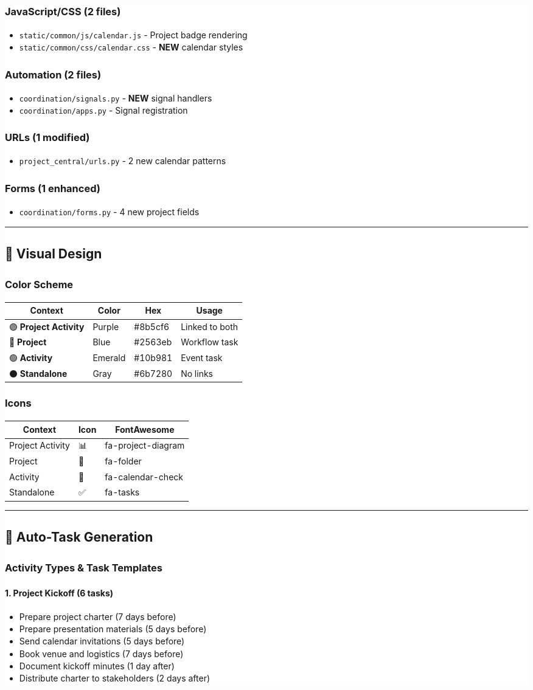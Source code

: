 ### JavaScript/CSS (2 files)
- `static/common/js/calendar.js` - Project badge rendering
- `static/common/css/calendar.css` - **NEW** calendar styles

### Automation (2 files)
- `coordination/signals.py` - **NEW** signal handlers
- `coordination/apps.py` - Signal registration

### URLs (1 modified)
- `project_central/urls.py` - 2 new calendar patterns

### Forms (1 enhanced)
- `coordination/forms.py` - 4 new project fields

---

## 🎨 Visual Design

### Color Scheme

| Context | Color | Hex | Usage |
|---------|-------|-----|-------|
| 🟣 **Project Activity** | Purple | #8b5cf6 | Linked to both |
| 🔵 **Project** | Blue | #2563eb | Workflow task |
| 🟢 **Activity** | Emerald | #10b981 | Event task |
| ⚫ **Standalone** | Gray | #6b7280 | No links |

### Icons

| Context | Icon | FontAwesome |
|---------|------|-------------|
| Project Activity | 📊 | fa-project-diagram |
| Project | 📁 | fa-folder |
| Activity | 📅 | fa-calendar-check |
| Standalone | ✅ | fa-tasks |

---

## 🔧 Auto-Task Generation

### Activity Types & Task Templates

#### 1. **Project Kickoff** (6 tasks)
- Prepare project charter (7 days before)
- Prepare presentation materials (5 days before)
- Send calendar invitations (5 days before)
- Book venue and logistics (7 days before)
- Document kickoff minutes (1 day after)
- Distribute charter to stakeholders (2 days after)
